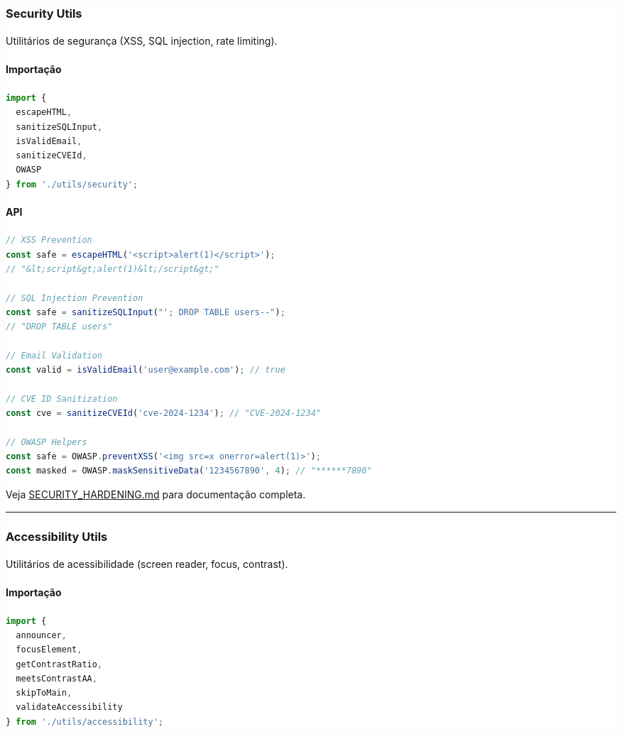 ### Security Utils

Utilitários de segurança (XSS, SQL injection, rate limiting).

#### Importação

```javascript
import {
  escapeHTML,
  sanitizeSQLInput,
  isValidEmail,
  sanitizeCVEId,
  OWASP
} from './utils/security';
```

#### API

```javascript
// XSS Prevention
const safe = escapeHTML('<script>alert(1)</script>');
// "&lt;script&gt;alert(1)&lt;/script&gt;"

// SQL Injection Prevention
const safe = sanitizeSQLInput("'; DROP TABLE users--");
// "DROP TABLE users"

// Email Validation
const valid = isValidEmail('user@example.com'); // true

// CVE ID Sanitization
const cve = sanitizeCVEId('cve-2024-1234'); // "CVE-2024-1234"

// OWASP Helpers
const safe = OWASP.preventXSS('<img src=x onerror=alert(1)>');
const masked = OWASP.maskSensitiveData('1234567890', 4); // "******7890"
```

Veja [SECURITY_HARDENING.md](./SECURITY_HARDENING.md) para documentação completa.

---

### Accessibility Utils

Utilitários de acessibilidade (screen reader, focus, contrast).

#### Importação

```javascript
import {
  announcer,
  focusElement,
  getContrastRatio,
  meetsContrastAA,
  skipToMain,
  validateAccessibility
} from './utils/accessibility';
```
